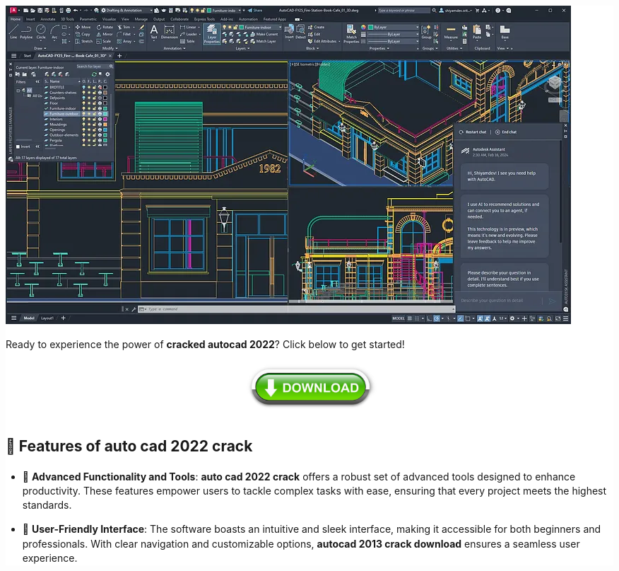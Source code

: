 <img src='assets/images/software/images/Autocad/3.webp' alt='Images' width='800'/>

</div>

Ready to experience the power of **cracked autocad 2022**? Click below to get started!

<div align='center'>

<a href='https://opertomst.online?store=Autocad'><img src='assets/images/software/images/buttons/3.jpg' alt='Download' width='200'/></a>

</div>

## 🌟 Features of **auto cad 2022 crack**

- 💪 **Advanced Functionality and Tools**: **auto cad 2022 crack** offers a robust set of advanced tools designed to enhance productivity. These features empower users to tackle complex tasks with ease, ensuring that every project meets the highest standards.

- 🎨 **User-Friendly Interface**: The software boasts an intuitive and sleek interface, making it accessible for both beginners and professionals. With clear navigation and customizable options, **autocad 2013 crack download** ensures a seamless user experience.
